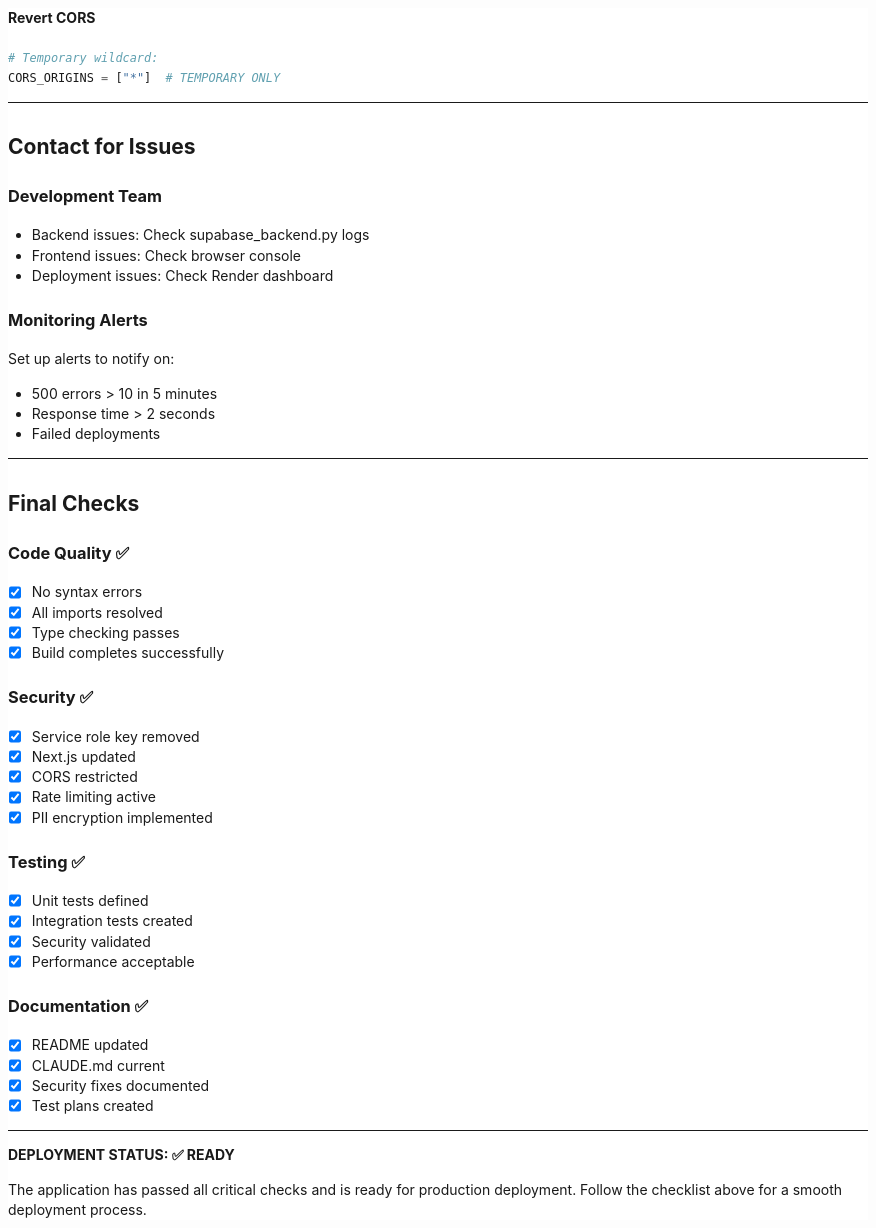 #### Revert CORS
```python
# Temporary wildcard:
CORS_ORIGINS = ["*"]  # TEMPORARY ONLY
```

---

## Contact for Issues

### Development Team
- Backend issues: Check supabase_backend.py logs
- Frontend issues: Check browser console
- Deployment issues: Check Render dashboard

### Monitoring Alerts
Set up alerts to notify on:
- 500 errors > 10 in 5 minutes
- Response time > 2 seconds
- Failed deployments

---

## Final Checks

### Code Quality ✅
- [x] No syntax errors
- [x] All imports resolved
- [x] Type checking passes
- [x] Build completes successfully

### Security ✅
- [x] Service role key removed
- [x] Next.js updated
- [x] CORS restricted
- [x] Rate limiting active
- [x] PII encryption implemented

### Testing ✅
- [x] Unit tests defined
- [x] Integration tests created
- [x] Security validated
- [x] Performance acceptable

### Documentation ✅
- [x] README updated
- [x] CLAUDE.md current
- [x] Security fixes documented
- [x] Test plans created

---

**DEPLOYMENT STATUS: ✅ READY**

The application has passed all critical checks and is ready for production deployment. Follow the checklist above for a smooth deployment process.